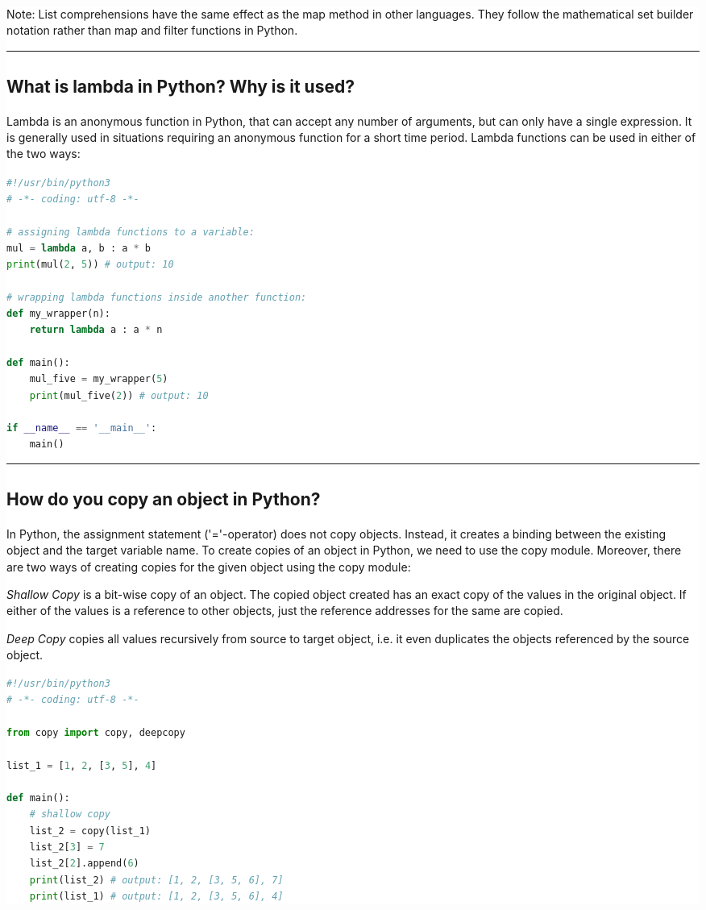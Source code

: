 Note: List comprehensions have the same effect as the map method in other languages.
They follow the mathematical set builder notation rather than map and filter functions in Python.

----

## **What is lambda in Python? Why is it used?**

Lambda is an anonymous function in Python, that can accept any number of arguments, but can only have a single expression.
It is generally used in situations requiring an anonymous function for a short time period. Lambda functions can be used
in either of the two ways:

```python
#!/usr/bin/python3
# -*- coding: utf-8 -*-

# assigning lambda functions to a variable:
mul = lambda a, b : a * b
print(mul(2, 5)) # output: 10

# wrapping lambda functions inside another function:
def my_wrapper(n):
    return lambda a : a * n

def main():
    mul_five = my_wrapper(5)
    print(mul_five(2)) # output: 10

if __name__ == '__main__':
    main()
```

----

## **How do you copy an object in Python?**

In Python, the assignment statement ('='-operator) does not copy objects. Instead, it creates a binding between
the existing object and the target variable name. To create copies of an object in Python, we need to use the
copy module. Moreover, there are two ways of creating copies for the given object using the copy module:

*Shallow Copy* is a bit-wise copy of an object. The copied object created has an exact copy of the values in the original object. If either of the values
is a reference to other objects, just the reference addresses for the same are copied.

*Deep Copy* copies all values recursively from source to target object, i.e. it even duplicates the objects referenced by the source object.

```python
#!/usr/bin/python3
# -*- coding: utf-8 -*-

from copy import copy, deepcopy

list_1 = [1, 2, [3, 5], 4]

def main():
    # shallow copy
    list_2 = copy(list_1) 
    list_2[3] = 7
    list_2[2].append(6)
    print(list_2) # output: [1, 2, [3, 5, 6], 7]
    print(list_1) # output: [1, 2, [3, 5, 6], 4]
```